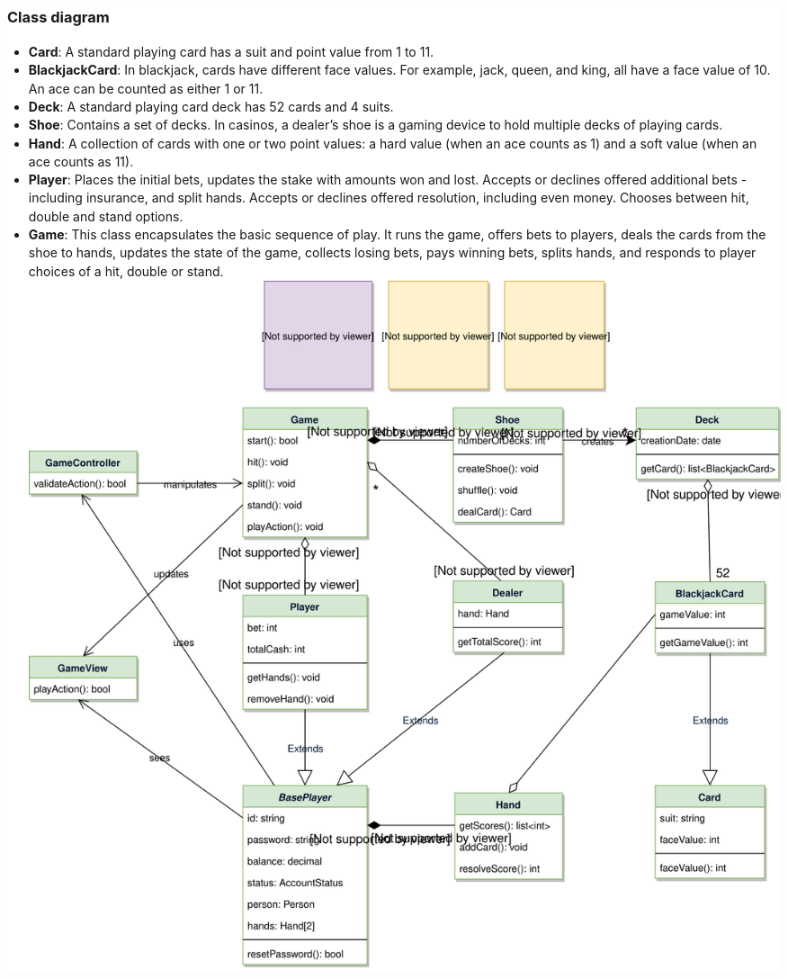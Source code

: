 ### Class diagram
* **Card**: A standard playing card has a suit and point value from 1 to 11.
* **BlackjackCard**: In blackjack, cards have different face values. For example, jack, queen, and king, all have a face value of 10. An ace can be counted as either 1 or 11.
* **Deck**: A standard playing card deck has 52 cards and 4 suits.
* **Shoe**: Contains a set of decks. In casinos, a dealer’s shoe is a gaming device to hold multiple decks of playing cards.
* **Hand**: A collection of cards with one or two point values: a hard value (when an ace counts as 1) and a soft value (when an ace counts as 11).
* **Player**: Places the initial bets, updates the stake with amounts won and lost. Accepts or declines offered additional bets - including insurance, and split hands. Accepts or declines offered resolution, including even money. Chooses between hit, double and stand options.
* **Game**: This class encapsulates the basic sequence of play. It runs the game, offers bets to players, deals the cards from the shoe to hands, updates the state of the game, collects losing bets, pays winning bets, splits hands, and responds to player choices of a hit, double or stand.
![](../Images/OOD/balckjack-class-diagram.svg)
